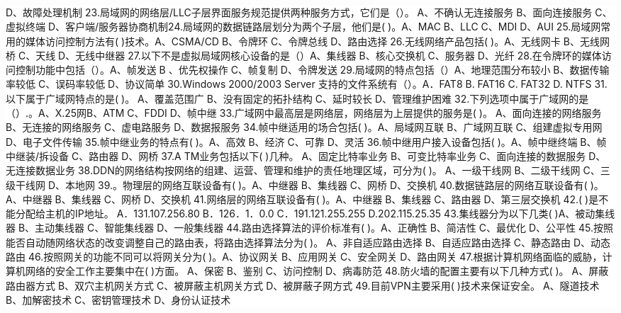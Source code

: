 D、故障处理机制
23.局域网的网络层/LLC子层界面服务规范提供两种服务方式，它们是（）。
A、不确认无连接服务
B、面向连接服务
C、虚拟终端
D、客户端/服务器协商机制24.局域网的数据链路层划分为两个子层，他们是( )。A、MAC B、LLC C、MDI D、AUI
25.局域网常用的媒体访问控制方法有( )技术。A、CSMA/CD B、令牌环 C、令牌总线 D、路由选择
26.无线网络产品包括( )。A、无线网卡 B、无线网桥 C、天线 D、无线中继器
27.以下不是虚拟局域网核心设备的是（）A、集线器 B、核心交换机 C、服务器 D、光纤
28.在令牌环的媒体访问控制功能中包括（）。A、帧发送 B 、优先权操作 C、帧复制 D、令牌发送
29.局域网的特点包括（）A、地理范围分布较小 B、数据传输率较低 C、误码率较低 D、协议简单
30.Windows 2000/2003 Server 支持的文件系统有（）。A．FAT8 B. FAT16 C. FAT32 D. NTFS
31.以下属于广域网特点的是( )。
A、覆盖范围广
B、没有固定的拓扑结构
C、延时较长
D、管理维护困难
32.下列选项中属于广域网的是（）.。A、X.25网B、ATM C、FDDI D、帧中继
33.广域网中最高层是网络层，网络层为上层提供的服务是( )。
A、面向连接的网络服务
B、无连接的网络服务
C、虚电路服务
D、数据报服务
34.帧中继适用的场合包括( )。A、局域网互联 B、广域网互联 C、组建虚拟专用网 D、电子文件传输
35.帧中继业务的特点有( )。A、高效 B、经济 C、可靠 D、灵活
36.帧中继用户接入设备包括( )。A、帧中继终端 B、帧中继装/拆设备 C、路由器 D、网桥
37.A TM业务包括以下( )几种。
A、固定比特率业务
B、可变比特率业务
C、面向连接的数据服务
D、无连接数据业务
38.DDN的网络结构按网络的组建、运营、管理和维护的责任地理区域，可分为( )。
A、一级干线网
B、二级干线网
C、三级干线网
D、本地网
39.。物理层的网络互联设备有( )。A、中继器 B、集线器 C、网桥 D、交换机
40.数据链路层的网络互联设备有( )。A、中继器 B、集线器 C、网桥 D、交换机
41.网络层的网络互联设备有( )。A、中继器 B、集线器 C、路由器 D、第三层交换机
42.( )是不能分配给主机的IP地址。
A．131.107.256.80 B．126．1．0.0 C．191.121.255.255 D.202.115.25.35
43.集线器分为以下几类( )A、被动集线器 B、主动集线器 C、智能集线器 D、一般集线器
44.路由选择算法的评价标准有( )。A、正确性 B、简洁性 C、最优化 D、公平性
45.按照能否自动随网络状态的改变调整自己的路由表，将路由选择算法分为( )。
A、非自适应路由选择
B、自适应路由选择
C、静态路由
D、动态路由
46.按照网关的功能不同可以将网关分为( )。A、协议网关 B、应用网关 C、安全网关 D、路由网关
47.根据计算机网络面临的威胁，计算机网络的安全工作主要集中在( )方面。
A、保密
B、鉴别
C、访问控制
D、病毒防范
48.防火墙的配置主要有以下几种方式( )。
A、屏蔽路由器方式
B、双穴主机网关方式
C、被屏蔽主机网关方式
D、被屏蔽子网方式
49.目前VPN主要采用( )技术来保证安全。
A、隧道技术
B、加解密技术
C、密钥管理技术
D、身份认证技术